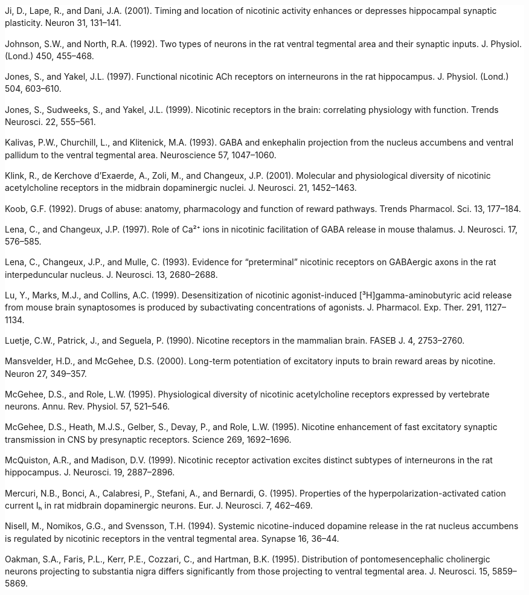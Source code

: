 Ji, D., Lape, R., and Dani, J.A. (2001). Timing and location of nicotinic activity enhances or depresses hippocampal synaptic plasticity. Neuron 31, 131–141.

Johnson, S.W., and North, R.A. (1992). Two types of neurons in the rat ventral tegmental area and their synaptic inputs. J. Physiol. (Lond.) 450, 455–468.

Jones, S., and Yakel, J.L. (1997). Functional nicotinic ACh receptors on interneurons in the rat hippocampus. J. Physiol. (Lond.) 504, 603–610.

Jones, S., Sudweeks, S., and Yakel, J.L. (1999). Nicotinic receptors in the brain: correlating physiology with function. Trends Neurosci. 22, 555–561.

Kalivas, P.W., Churchill, L., and Klitenick, M.A. (1993). GABA and enkephalin projection from the nucleus accumbens and ventral pallidum to the ventral tegmental area. Neuroscience 57, 1047–1060.

Klink, R., de Kerchove d’Exaerde, A., Zoli, M., and Changeux, J.P.
(2001). Molecular and physiological diversity of nicotinic acetylcholine receptors in the midbrain dopaminergic nuclei. J. Neurosci. 21, 1452–1463.

Koob, G.F. (1992). Drugs of abuse: anatomy, pharmacology and function of reward pathways. Trends Pharmacol. Sci. 13, 177–184.

Lena, C., and Changeux, J.P. (1997). Role of Ca²⁺ ions in nicotinic facilitation of GABA release in mouse thalamus. J. Neurosci. 17, 576–585.

Lena, C., Changeux, J.P., and Mulle, C. (1993). Evidence for “preterminal” nicotinic receptors on GABAergic axons in the rat interpeduncular nucleus. J. Neurosci. 13, 2680–2688.

Lu, Y., Marks, M.J., and Collins, A.C. (1999). Desensitization of nicotinic agonist-induced [³H]gamma-aminobutyric acid release from mouse brain synaptosomes is produced by subactivating concentrations of agonists. J. Pharmacol. Exp. Ther. 291, 1127–1134.

Luetje, C.W., Patrick, J., and Seguela, P. (1990). Nicotine receptors in the mammalian brain. FASEB J. 4, 2753–2760.

Mansvelder, H.D., and McGehee, D.S. (2000). Long-term potentiation of excitatory inputs to brain reward areas by nicotine. Neuron 27, 349–357.

McGehee, D.S., and Role, L.W. (1995). Physiological diversity of nicotinic acetylcholine receptors expressed by vertebrate neurons. Annu. Rev. Physiol. 57, 521–546.

McGehee, D.S., Heath, M.J.S., Gelber, S., Devay, P., and Role, L.W. (1995). Nicotine enhancement of fast excitatory synaptic transmission in CNS by presynaptic receptors. Science 269, 1692–1696.

McQuiston, A.R., and Madison, D.V. (1999). Nicotinic receptor activation excites distinct subtypes of interneurons in the rat hippocampus. J. Neurosci. 19, 2887–2896.

Mercuri, N.B., Bonci, A., Calabresi, P., Stefani, A., and Bernardi, G. (1995). Properties of the hyperpolarization-activated cation current Iₕ in rat midbrain dopaminergic neurons. Eur. J. Neurosci. 7, 462–469.

Nisell, M., Nomikos, G.G., and Svensson, T.H. (1994). Systemic nicotine-induced dopamine release in the rat nucleus accumbens is regulated by nicotinic receptors in the ventral tegmental area. Synapse 16, 36–44.

Oakman, S.A., Faris, P.L., Kerr, P.E., Cozzari, C., and Hartman, B.K. (1995). Distribution of pontomesencephalic cholinergic neurons projecting to substantia nigra differs significantly from those projecting to ventral tegmental area. J. Neurosci. 15, 5859–5869.

